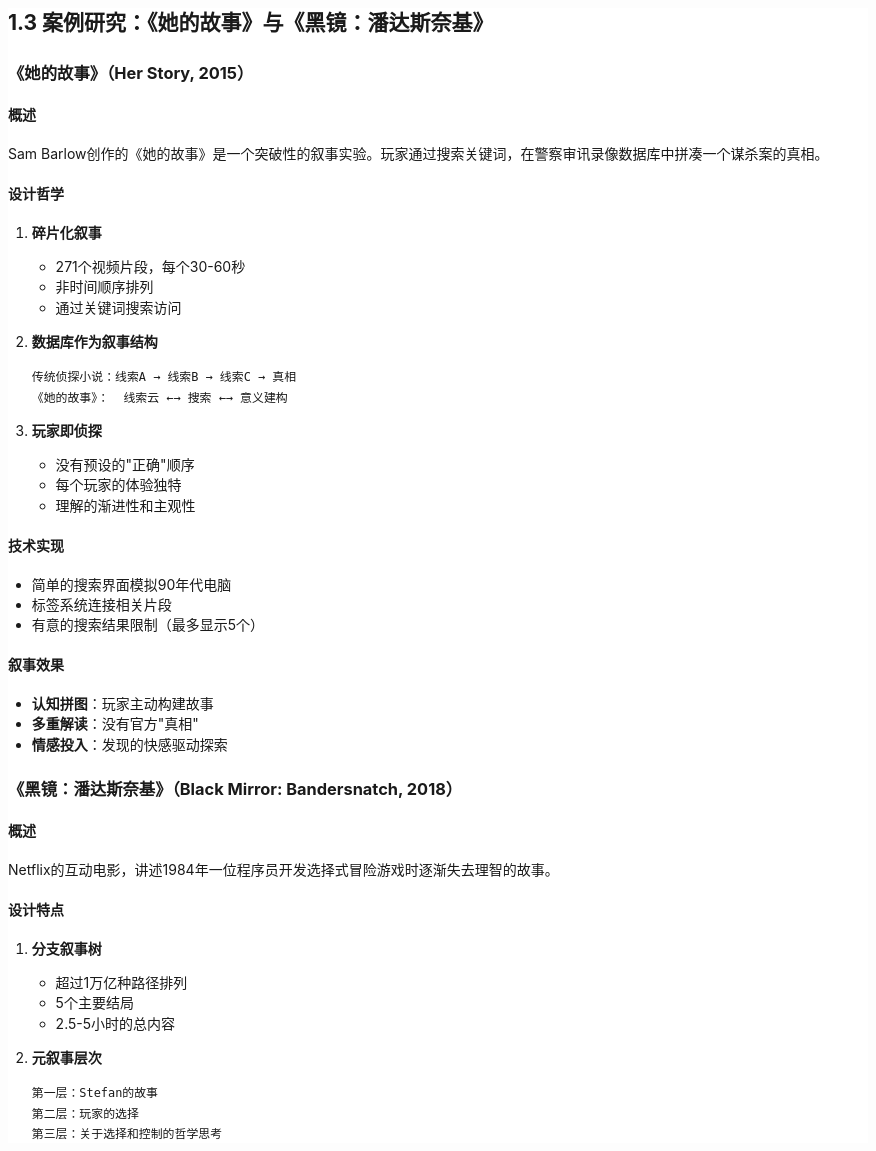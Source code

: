 ## 1.3 案例研究：《她的故事》与《黑镜：潘达斯奈基》

### 《她的故事》（Her Story, 2015）

#### 概述
Sam Barlow创作的《她的故事》是一个突破性的叙事实验。玩家通过搜索关键词，在警察审讯录像数据库中拼凑一个谋杀案的真相。

#### 设计哲学
1. **碎片化叙事**
   - 271个视频片段，每个30-60秒
   - 非时间顺序排列
   - 通过关键词搜索访问

2. **数据库作为叙事结构**
   ```
   传统侦探小说：线索A → 线索B → 线索C → 真相
   《她的故事》：  线索云 ←→ 搜索 ←→ 意义建构
   ```

3. **玩家即侦探**
   - 没有预设的"正确"顺序
   - 每个玩家的体验独特
   - 理解的渐进性和主观性

#### 技术实现
- 简单的搜索界面模拟90年代电脑
- 标签系统连接相关片段
- 有意的搜索结果限制（最多显示5个）

#### 叙事效果
- **认知拼图**：玩家主动构建故事
- **多重解读**：没有官方"真相"
- **情感投入**：发现的快感驱动探索

### 《黑镜：潘达斯奈基》（Black Mirror: Bandersnatch, 2018）

#### 概述
Netflix的互动电影，讲述1984年一位程序员开发选择式冒险游戏时逐渐失去理智的故事。

#### 设计特点
1. **分支叙事树**
   - 超过1万亿种路径排列
   - 5个主要结局
   - 2.5-5小时的总内容

2. **元叙事层次**
   ```
   第一层：Stefan的故事
   第二层：玩家的选择
   第三层：关于选择和控制的哲学思考
   ```
